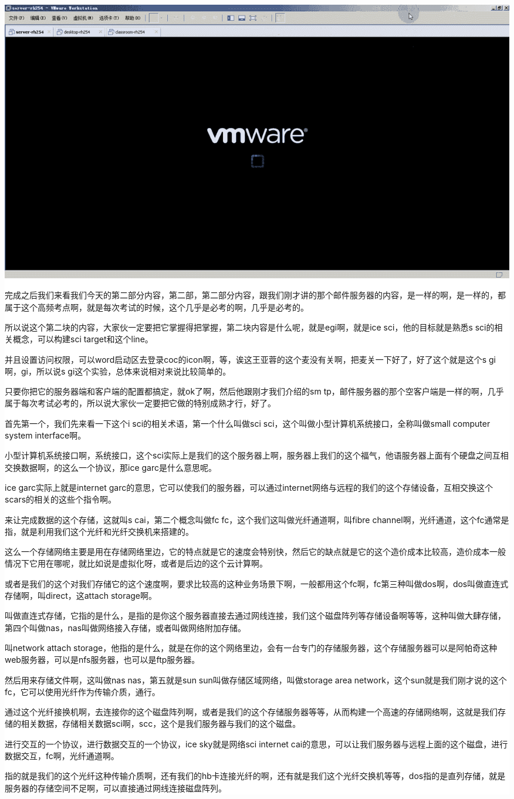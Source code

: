 
![](img/477841c86e5bb4ab1a3bcd067b39961c_17.png)

完成之后我们来看我们今天的第二部分内容，第二部，第二部分内容，跟我们刚才讲的那个邮件服务器的内容，是一样的啊，是一样的，都属于这个高频考点啊，就是每次考试的时候，这个几乎是必考的啊，几乎是必考的。

所以说这个第二块的内容，大家伙一定要把它掌握得把掌握，第二块内容是什么呢，就是egi啊，就是ice sci，他的目标就是熟悉s sci的相关概念，可以构建sci target和这个line。

并且设置访问权限，可以word启动区去登录coc的icon啊，等，诶这王亚蓉的这个麦没有关啊，把麦关一下好了，好了这个就是这个s gi啊，gi，所以说s gi这个实验，总体来说相对来说比较简单的。

只要你把它的服务器端和客户端的配置都搞定，就ok了啊，然后他跟刚才我们介绍的sm tp，邮件服务器的那个空客户端是一样的啊，几乎属于每次考试必考的，所以说大家伙一定要把它做的特别成熟才行，好了。

首先第一个，我们先来看一下这个i sci的相关术语，第一个什么叫做sci sci，这个叫做小型计算机系统接口，全称叫做small computer system interface啊。

小型计算机系统接口啊，系统接口，这个sci实际上是我们的这个服务器上啊，服务器上我们的这个福气，他语服务器上面有个硬盘之间互相交换数据啊，的这么一个协议，那ice garc是什么意思呢。

ice garc实际上就是internet garc的意思，它可以使我们的服务器，可以通过internet网络与远程的我们的这个存储设备，互相交换这个scars的相关的这些个指令啊。

来让完成数据的这个存储，这就叫s cai，第二个概念叫做fc fc，这个我们这叫做光纤通道啊，叫fibre channel啊，光纤通道，这个fc通常是指，就是利用我们这个光纤和光纤交换机来搭建的。

这么一个存储网络主要是用在存储网络里边，它的特点就是它的速度会特别快，然后它的缺点就是它的这个造价成本比较高，造价成本一般情况下它用在哪呢，就比如说是虚拟化呀，或者是后边的这个云计算啊。

或者是我们的这个对我们存储它的这个速度啊，要求比较高的这种业务场景下啊，一般都用这个fc啊，fc第三种叫做dos啊，dos叫做直连式存储啊，叫direct，这attach storage啊。

叫做直连式存储，它指的是什么，是指的是你这个服务器直接去通过网线连接，我们这个磁盘阵列等存储设备啊等等，这种叫做大肆存储，第四个叫做nas，nas叫做网络接入存储，或者叫做网络附加存储。

叫network attach storage，他指的是什么，就是在你的这个网络里边，会有一台专门的存储服务器，这个存储服务器可以是阿帕奇这种web服务器，可以是nfs服务器，也可以是ftp服务器。

然后用来存储文件啊，这叫做nas nas，第五就是sun sun叫做存储区域网络，叫做storage area network，这个sun就是我们刚才说的这个fc，它可以使用光纤作为传输介质，通行。

通过这个光纤接换机啊，去连接你的这个磁盘阵列啊，或者是我们的这个存储服务器等等，从而构建一个高速的存储网络啊，这就是我们存储的相关数据，存储相关数据sci啊，scc，这个是我们服务器与我们的这个磁盘。

进行交互的一个协议，进行数据交互的一个协议，ice sky就是网络sci internet cai的意思，可以让我们服务器与远程上面的这个磁盘，进行数据交互，fc啊，光纤通道啊。

指的就是我们的这个光纤这种传输介质啊，还有我们的hb卡连接光纤的啊，还有就是我们这个光纤交换机等等，dos指的是直列存储，就是服务器的存储空间不足啊，可以直接通过网线连接磁盘阵列。

